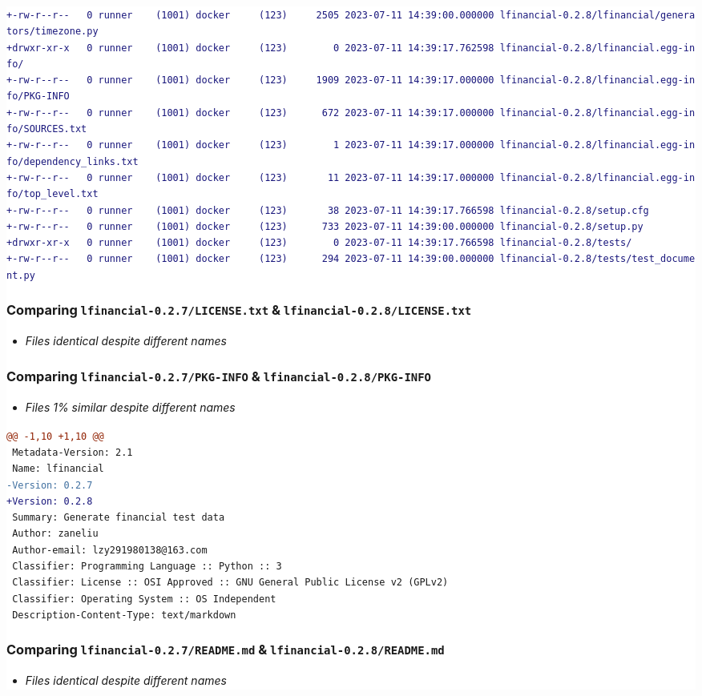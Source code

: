```diff
+-rw-r--r--   0 runner    (1001) docker     (123)     2505 2023-07-11 14:39:00.000000 lfinancial-0.2.8/lfinancial/generators/timezone.py
+drwxr-xr-x   0 runner    (1001) docker     (123)        0 2023-07-11 14:39:17.762598 lfinancial-0.2.8/lfinancial.egg-info/
+-rw-r--r--   0 runner    (1001) docker     (123)     1909 2023-07-11 14:39:17.000000 lfinancial-0.2.8/lfinancial.egg-info/PKG-INFO
+-rw-r--r--   0 runner    (1001) docker     (123)      672 2023-07-11 14:39:17.000000 lfinancial-0.2.8/lfinancial.egg-info/SOURCES.txt
+-rw-r--r--   0 runner    (1001) docker     (123)        1 2023-07-11 14:39:17.000000 lfinancial-0.2.8/lfinancial.egg-info/dependency_links.txt
+-rw-r--r--   0 runner    (1001) docker     (123)       11 2023-07-11 14:39:17.000000 lfinancial-0.2.8/lfinancial.egg-info/top_level.txt
+-rw-r--r--   0 runner    (1001) docker     (123)       38 2023-07-11 14:39:17.766598 lfinancial-0.2.8/setup.cfg
+-rw-r--r--   0 runner    (1001) docker     (123)      733 2023-07-11 14:39:00.000000 lfinancial-0.2.8/setup.py
+drwxr-xr-x   0 runner    (1001) docker     (123)        0 2023-07-11 14:39:17.766598 lfinancial-0.2.8/tests/
+-rw-r--r--   0 runner    (1001) docker     (123)      294 2023-07-11 14:39:00.000000 lfinancial-0.2.8/tests/test_document.py
```

### Comparing `lfinancial-0.2.7/LICENSE.txt` & `lfinancial-0.2.8/LICENSE.txt`

 * *Files identical despite different names*

### Comparing `lfinancial-0.2.7/PKG-INFO` & `lfinancial-0.2.8/PKG-INFO`

 * *Files 1% similar despite different names*

```diff
@@ -1,10 +1,10 @@
 Metadata-Version: 2.1
 Name: lfinancial
-Version: 0.2.7
+Version: 0.2.8
 Summary: Generate financial test data
 Author: zaneliu
 Author-email: lzy291980138@163.com
 Classifier: Programming Language :: Python :: 3
 Classifier: License :: OSI Approved :: GNU General Public License v2 (GPLv2)
 Classifier: Operating System :: OS Independent
 Description-Content-Type: text/markdown
```

### Comparing `lfinancial-0.2.7/README.md` & `lfinancial-0.2.8/README.md`

 * *Files identical despite different names*
